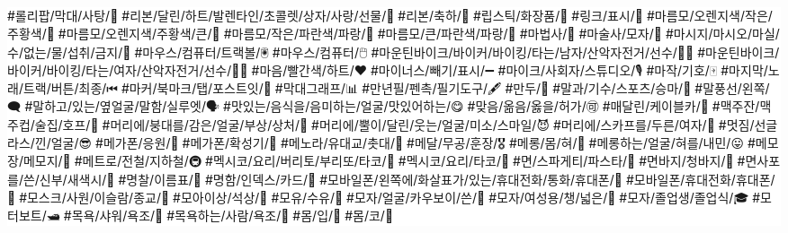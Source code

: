 #롤리팝/막대/사탕/🍭
#리본/달린/하트/발렌타인/초콜렛/상자/사랑/선물/💝
#리본/축하/🎀
#립스틱/화장품/💄
#링크/표시/🔗
#마름모/오렌지색/작은/주황색/🔸
#마름모/오렌지색/주황색/큰/🔶
#마름모/작은/파란색/파랑/🔹
#마름모/큰/파란색/파랑/🔷
#마법사/🧙
#마술사/모자/🎩
#마시지/마시오/마실/수/없는/물/섭취/금지/🚱
#마우스/컴퓨터/트랙볼/🖲
#마우스/컴퓨터/🖱
#마운틴바이크/바이커/바이킹/타는/남자/산악자전거/선수/🚵‍♂
#마운틴바이크/바이커/바이킹/타는/여자/산악자전거/선수/🚵‍♀
#마음/빨간색/하트/❤
#마이너스/빼기/표시/➖
#마이크/사회자/스튜디오/🎙
#마작/기호/🀄
#마지막/노래/트랙/버튼/최종/⏮
#마커/북마크/탭/포스트잇/📑
#막대그래프/📊
#만년필/펜촉/필기도구/🖋
#만두/🥟
#말과/기수/스포츠/승마/🏇
#말풍선/왼쪽/🗨
#말하고/있는/옆얼굴/말함/실루엣/🗣
#맛있는/음식을/음미하는/얼굴/맛있어하는/😋
#맞음/옮음/옳을/허가/🉑
#매달린/케이블카/🚟
#맥주잔/맥주컵/술집/호프/🍺
#머리에/붕대를/감은/얼굴/부상/상처/🤕
#머리에/뿔이/달린/웃는/얼굴/미소/스마일/😈
#머리에/스카프를/두른/여자/🧕
#멋짐/선글라스/낀/얼굴/😎
#메가폰/응원/📣
#메가폰/확성기/📢
#메노라/유대교/촛대/🕎
#메달/무공/훈장/🎖
#메롱/몸/혀/👅
#메롱하는/얼굴/혀를/내민/😛
#메모장/메모지/📝
#메트로/전철/지하철/🚇
#멕시코/요리/버리토/부리또/타코/🌯
#멕시코/요리/타코/🌮
#면/스파게티/파스타/🍝
#면바지/청바지/👖
#면사포를/쓴/신부/새색시/👰
#명찰/이름표/📛
#명함/인덱스/카드/📇
#모바일폰/왼쪽에/화살표가/있는/휴대전화/통화/휴대폰/📲
#모바일폰/휴대전화/휴대폰/📱
#모스크/사원/이슬람/종교/🕌
#모아이상/석상/🗿
#모유/수유/🤱
#모자/얼굴/카우보이/쓴/🤠
#모자/여성용/챙/넓은/👒
#모자/졸업생/졸업식/🎓
#모터보트/🛥
#목욕/샤워/욕조/🛁
#목욕하는/사람/욕조/🛀
#몸/입/👄
#몸/코/👃